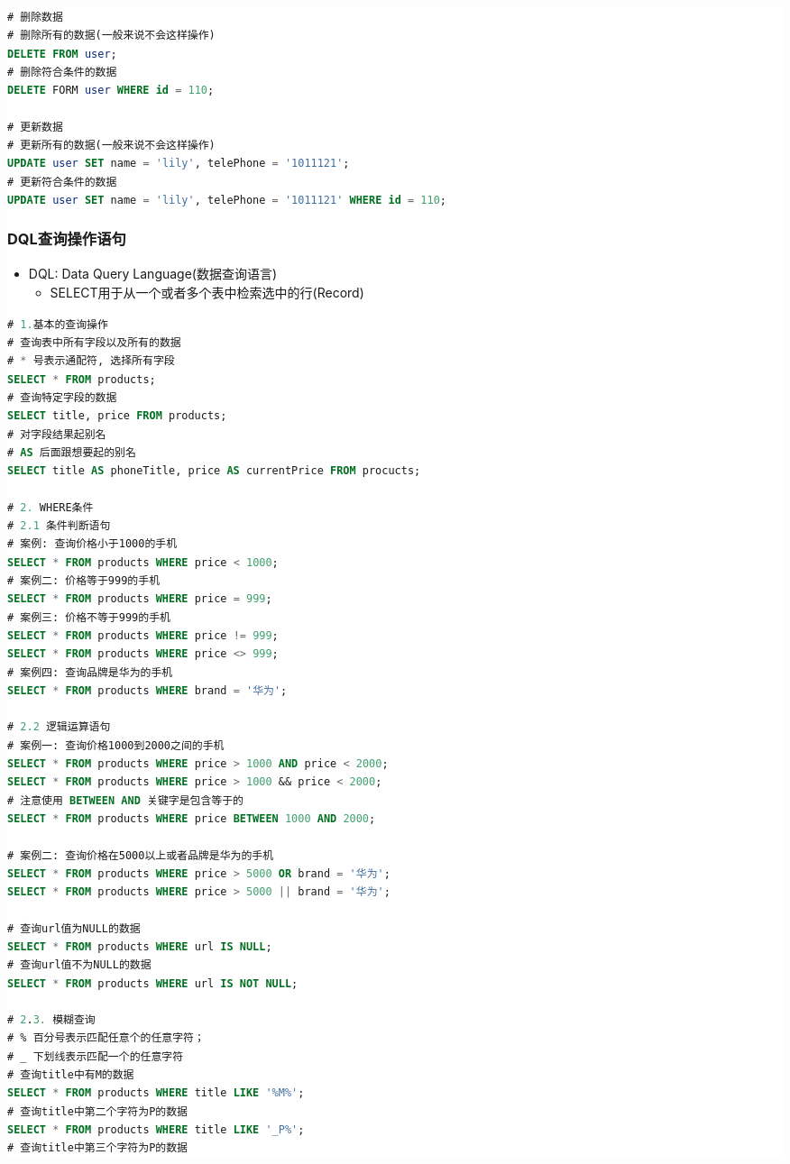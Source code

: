 ``` SQL
# 删除数据
# 删除所有的数据(一般来说不会这样操作)
DELETE FROM user;
# 删除符合条件的数据
DELETE FORM user WHERE id = 110;

# 更新数据
# 更新所有的数据(一般来说不会这样操作)
UPDATE user SET name = 'lily', telePhone = '1011121';
# 更新符合条件的数据
UPDATE user SET name = 'lily', telePhone = '1011121' WHERE id = 110;
```

### DQL查询操作语句
+ DQL: Data Query Language(数据查询语言)
  - SELECT用于从一个或者多个表中检索选中的行(Record)
``` SQL
# 1.基本的查询操作
# 查询表中所有字段以及所有的数据
# * 号表示通配符, 选择所有字段
SELECT * FROM products;
# 查询特定字段的数据
SELECT title, price FROM products;
# 对字段结果起别名
# AS 后面跟想要起的别名
SELECT title AS phoneTitle, price AS currentPrice FROM procucts;

# 2. WHERE条件
# 2.1 条件判断语句
# 案例: 查询价格小于1000的手机
SELECT * FROM products WHERE price < 1000;
# 案例二: 价格等于999的手机
SELECT * FROM products WHERE price = 999;
# 案例三: 价格不等于999的手机
SELECT * FROM products WHERE price != 999;
SELECT * FROM products WHERE price <> 999;
# 案例四: 查询品牌是华为的手机
SELECT * FROM products WHERE brand = '华为';

# 2.2 逻辑运算语句
# 案例一: 查询价格1000到2000之间的手机
SELECT * FROM products WHERE price > 1000 AND price < 2000;
SELECT * FROM products WHERE price > 1000 && price < 2000;
# 注意使用 BETWEEN AND 关键字是包含等于的
SELECT * FROM products WHERE price BETWEEN 1000 AND 2000;

# 案例二: 查询价格在5000以上或者品牌是华为的手机
SELECT * FROM products WHERE price > 5000 OR brand = '华为';
SELECT * FROM products WHERE price > 5000 || brand = '华为';

# 查询url值为NULL的数据
SELECT * FROM products WHERE url IS NULL;
# 查询url值不为NULL的数据
SELECT * FROM products WHERE url IS NOT NULL;

# 2.3. 模糊查询
# % 百分号表示匹配任意个的任意字符；
# _ 下划线表示匹配一个的任意字符
# 查询title中有M的数据
SELECT * FROM products WHERE title LIKE '%M%';
# 查询title中第二个字符为P的数据
SELECT * FROM products WHERE title LIKE '_P%';
# 查询title中第三个字符为P的数据
```